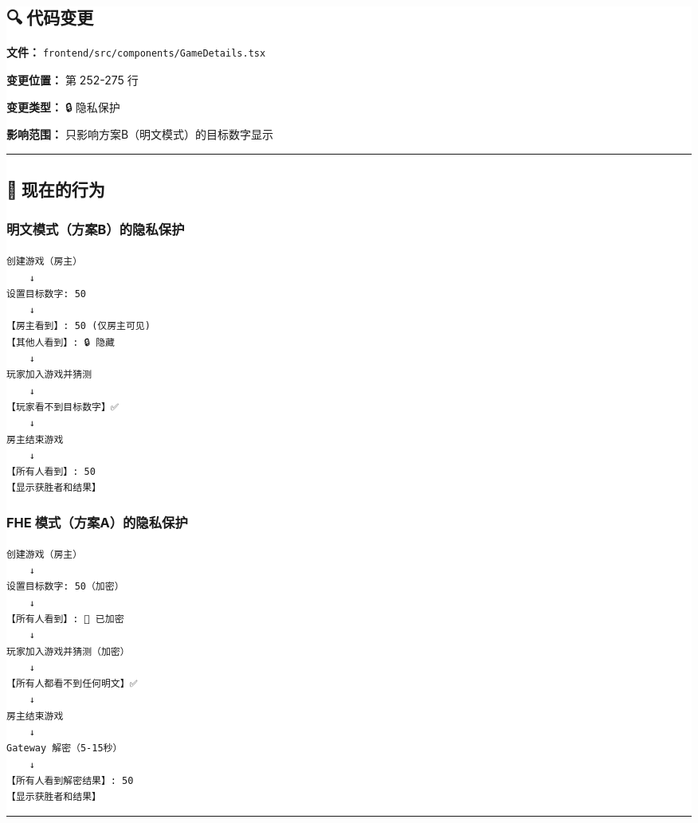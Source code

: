 
## 🔍 代码变更

**文件：** `frontend/src/components/GameDetails.tsx`

**变更位置：** 第 252-275 行

**变更类型：** 🔒 隐私保护

**影响范围：** 只影响方案B（明文模式）的目标数字显示

---

## 🎯 现在的行为

### 明文模式（方案B）的隐私保护

```
创建游戏（房主）
    ↓
设置目标数字: 50
    ↓
【房主看到】: 50 (仅房主可见)
【其他人看到】: 🔒 隐藏
    ↓
玩家加入游戏并猜测
    ↓
【玩家看不到目标数字】✅
    ↓
房主结束游戏
    ↓
【所有人看到】: 50
【显示获胜者和结果】
```

### FHE 模式（方案A）的隐私保护

```
创建游戏（房主）
    ↓
设置目标数字: 50（加密）
    ↓
【所有人看到】: 🔐 已加密
    ↓
玩家加入游戏并猜测（加密）
    ↓
【所有人都看不到任何明文】✅
    ↓
房主结束游戏
    ↓
Gateway 解密（5-15秒）
    ↓
【所有人看到解密结果】: 50
【显示获胜者和结果】
```

---